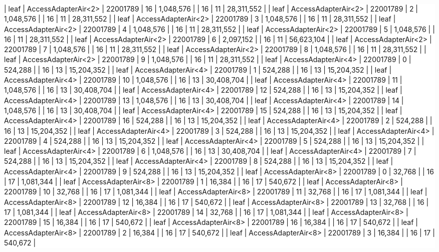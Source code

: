 | leaf | AccessAdapterAir<2> | 22001789 | 16 | 1,048,576 |  | 16 | 11 | 28,311,552 | 
| leaf | AccessAdapterAir<2> | 22001789 | 2 | 1,048,576 |  | 16 | 11 | 28,311,552 | 
| leaf | AccessAdapterAir<2> | 22001789 | 3 | 1,048,576 |  | 16 | 11 | 28,311,552 | 
| leaf | AccessAdapterAir<2> | 22001789 | 4 | 1,048,576 |  | 16 | 11 | 28,311,552 | 
| leaf | AccessAdapterAir<2> | 22001789 | 5 | 1,048,576 |  | 16 | 11 | 28,311,552 | 
| leaf | AccessAdapterAir<2> | 22001789 | 6 | 2,097,152 |  | 16 | 11 | 56,623,104 | 
| leaf | AccessAdapterAir<2> | 22001789 | 7 | 1,048,576 |  | 16 | 11 | 28,311,552 | 
| leaf | AccessAdapterAir<2> | 22001789 | 8 | 1,048,576 |  | 16 | 11 | 28,311,552 | 
| leaf | AccessAdapterAir<2> | 22001789 | 9 | 1,048,576 |  | 16 | 11 | 28,311,552 | 
| leaf | AccessAdapterAir<4> | 22001789 | 0 | 524,288 |  | 16 | 13 | 15,204,352 | 
| leaf | AccessAdapterAir<4> | 22001789 | 1 | 524,288 |  | 16 | 13 | 15,204,352 | 
| leaf | AccessAdapterAir<4> | 22001789 | 10 | 1,048,576 |  | 16 | 13 | 30,408,704 | 
| leaf | AccessAdapterAir<4> | 22001789 | 11 | 1,048,576 |  | 16 | 13 | 30,408,704 | 
| leaf | AccessAdapterAir<4> | 22001789 | 12 | 524,288 |  | 16 | 13 | 15,204,352 | 
| leaf | AccessAdapterAir<4> | 22001789 | 13 | 1,048,576 |  | 16 | 13 | 30,408,704 | 
| leaf | AccessAdapterAir<4> | 22001789 | 14 | 1,048,576 |  | 16 | 13 | 30,408,704 | 
| leaf | AccessAdapterAir<4> | 22001789 | 15 | 524,288 |  | 16 | 13 | 15,204,352 | 
| leaf | AccessAdapterAir<4> | 22001789 | 16 | 524,288 |  | 16 | 13 | 15,204,352 | 
| leaf | AccessAdapterAir<4> | 22001789 | 2 | 524,288 |  | 16 | 13 | 15,204,352 | 
| leaf | AccessAdapterAir<4> | 22001789 | 3 | 524,288 |  | 16 | 13 | 15,204,352 | 
| leaf | AccessAdapterAir<4> | 22001789 | 4 | 524,288 |  | 16 | 13 | 15,204,352 | 
| leaf | AccessAdapterAir<4> | 22001789 | 5 | 524,288 |  | 16 | 13 | 15,204,352 | 
| leaf | AccessAdapterAir<4> | 22001789 | 6 | 1,048,576 |  | 16 | 13 | 30,408,704 | 
| leaf | AccessAdapterAir<4> | 22001789 | 7 | 524,288 |  | 16 | 13 | 15,204,352 | 
| leaf | AccessAdapterAir<4> | 22001789 | 8 | 524,288 |  | 16 | 13 | 15,204,352 | 
| leaf | AccessAdapterAir<4> | 22001789 | 9 | 524,288 |  | 16 | 13 | 15,204,352 | 
| leaf | AccessAdapterAir<8> | 22001789 | 0 | 32,768 |  | 16 | 17 | 1,081,344 | 
| leaf | AccessAdapterAir<8> | 22001789 | 1 | 16,384 |  | 16 | 17 | 540,672 | 
| leaf | AccessAdapterAir<8> | 22001789 | 10 | 32,768 |  | 16 | 17 | 1,081,344 | 
| leaf | AccessAdapterAir<8> | 22001789 | 11 | 32,768 |  | 16 | 17 | 1,081,344 | 
| leaf | AccessAdapterAir<8> | 22001789 | 12 | 16,384 |  | 16 | 17 | 540,672 | 
| leaf | AccessAdapterAir<8> | 22001789 | 13 | 32,768 |  | 16 | 17 | 1,081,344 | 
| leaf | AccessAdapterAir<8> | 22001789 | 14 | 32,768 |  | 16 | 17 | 1,081,344 | 
| leaf | AccessAdapterAir<8> | 22001789 | 15 | 16,384 |  | 16 | 17 | 540,672 | 
| leaf | AccessAdapterAir<8> | 22001789 | 16 | 16,384 |  | 16 | 17 | 540,672 | 
| leaf | AccessAdapterAir<8> | 22001789 | 2 | 16,384 |  | 16 | 17 | 540,672 | 
| leaf | AccessAdapterAir<8> | 22001789 | 3 | 16,384 |  | 16 | 17 | 540,672 | 